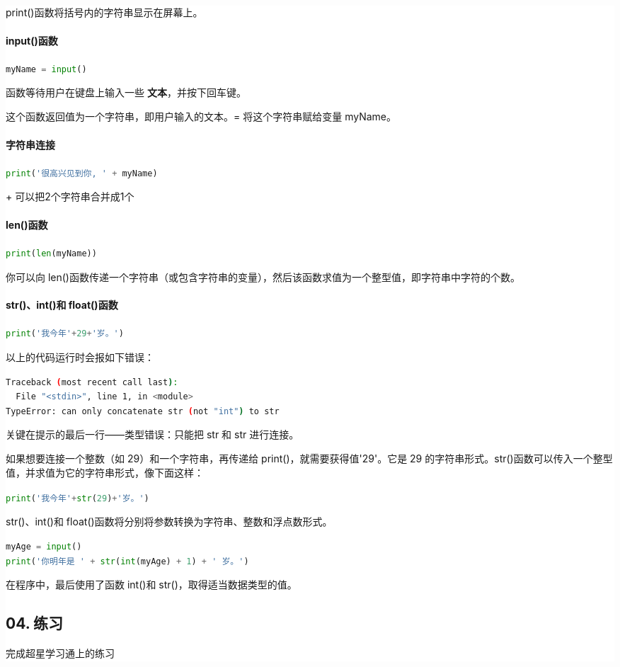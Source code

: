 print()函数将括号内的字符串显示在屏幕上。

#### input()函数

```python
myName = input()
```

函数等待用户在键盘上输入一些 **文本**，并按下回车键。

这个函数返回值为一个字符串，即用户输入的文本。= 将这个字符串赋给变量 myName。

#### 字符串连接

```python
print('很高兴见到你, ' + myName)
```

\+ 可以把2个字符串合并成1个

#### len()函数

```python
print(len(myName))
```

你可以向 len()函数传递一个字符串（或包含字符串的变量），然后该函数求值为一个整型值，即字符串中字符的个数。

#### str()、int()和 float()函数

```python
print('我今年'+29+'岁。')
```

以上的代码运行时会报如下错误：

```sh
Traceback (most recent call last):
  File "<stdin>", line 1, in <module>
TypeError: can only concatenate str (not "int") to str
```

关键在提示的最后一行——类型错误：只能把 str 和 str 进行连接。

如果想要连接一个整数（如 29）和一个字符串，再传递给 print()，就需要获得值'29'。它是 29 的字符串形式。str()函数可以传入一个整型值，并求值为它的字符串形式，像下面这样：

```python
print('我今年'+str(29)+'岁。')
```

str()、int()和 float()函数将分别将参数转换为字符串、整数和浮点数形式。

```python
myAge = input()
print('你明年是 ' + str(int(myAge) + 1) + ' 岁。')
```

在程序中，最后使用了函数 int()和 str()，取得适当数据类型的值。

## 04. 练习

完成超星学习通上的练习
